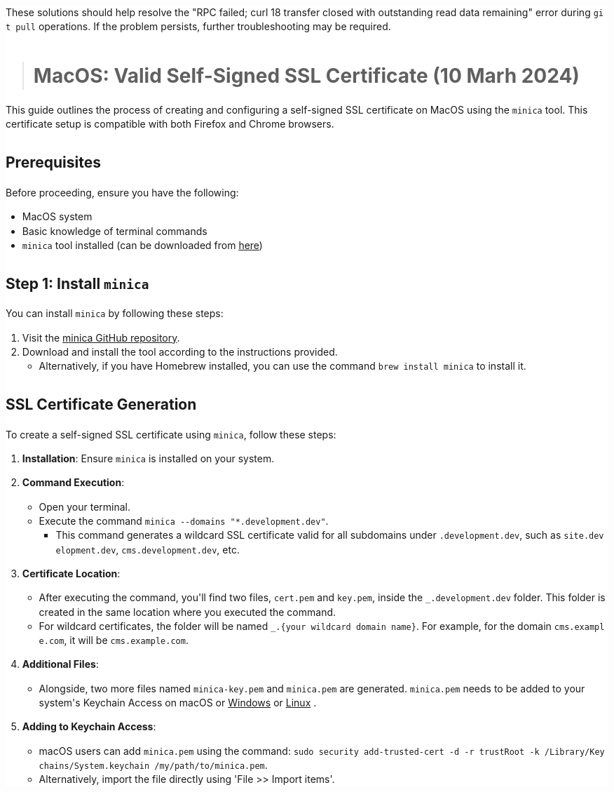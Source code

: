 These solutions should help resolve the "RPC failed; curl 18 transfer closed with outstanding read data remaining" error during `git pull` operations. If the problem persists, further troubleshooting may be required.


> # MacOS: Valid Self-Signed SSL Certificate (10 Marh 2024)



This guide outlines the process of creating and configuring a self-signed SSL certificate on MacOS using the `minica` tool. This certificate setup is compatible with both Firefox and Chrome browsers.

## Prerequisites

Before proceeding, ensure you have the following:

- MacOS system
- Basic knowledge of terminal commands
- `minica` tool installed (can be downloaded from [here](https://github.com/jsha/minica))

## Step 1: Install `minica`

You can install `minica` by following these steps:

1. Visit the [minica GitHub repository](https://github.com/jsha/minica).
2. Download and install the tool according to the instructions provided.
    - Alternatively, if you have Homebrew installed, you can use the command `brew install minica` to install it.

## SSL Certificate Generation

To create a self-signed SSL certificate using `minica`, follow these steps:

1. **Installation**: Ensure `minica` is installed on your system.

2. **Command Execution**:
   - Open your terminal.
   - Execute the command `minica --domains "*.development.dev"`.
     - This command generates a wildcard SSL certificate valid for all subdomains under `.development.dev`, such as `site.development.dev`, `cms.development.dev`, etc.

3. **Certificate Location**:
   - After executing the command, you'll find two files, `cert.pem` and `key.pem`, inside the `_.development.dev` folder. This folder is created in the same location where you executed the command.
   - For wildcard certificates, the folder will be named `_.{your wildcard domain name}`. For example, for the domain `cms.example.com`, it will be `cms.example.com`.

4. **Additional Files**:
   - Alongside, two more files named `minica-key.pem` and `minica.pem` are generated. `minica.pem` needs to be added to your system's Keychain Access on macOS or [Windows](https://gist.github.com/mwidmann/115c2a7059dcce300b61f625d887e5dc) or [Linux](https://gist.github.com/mwidmann/115c2a7059dcce300b61f625d887e5dc) .

5. **Adding to Keychain Access**:
   - macOS users can add `minica.pem` using the command: `sudo security add-trusted-cert -d -r trustRoot -k /Library/Keychains/System.keychain /my/path/to/minica.pem`.
   - Alternatively, import the file directly using 'File >> Import items'.
